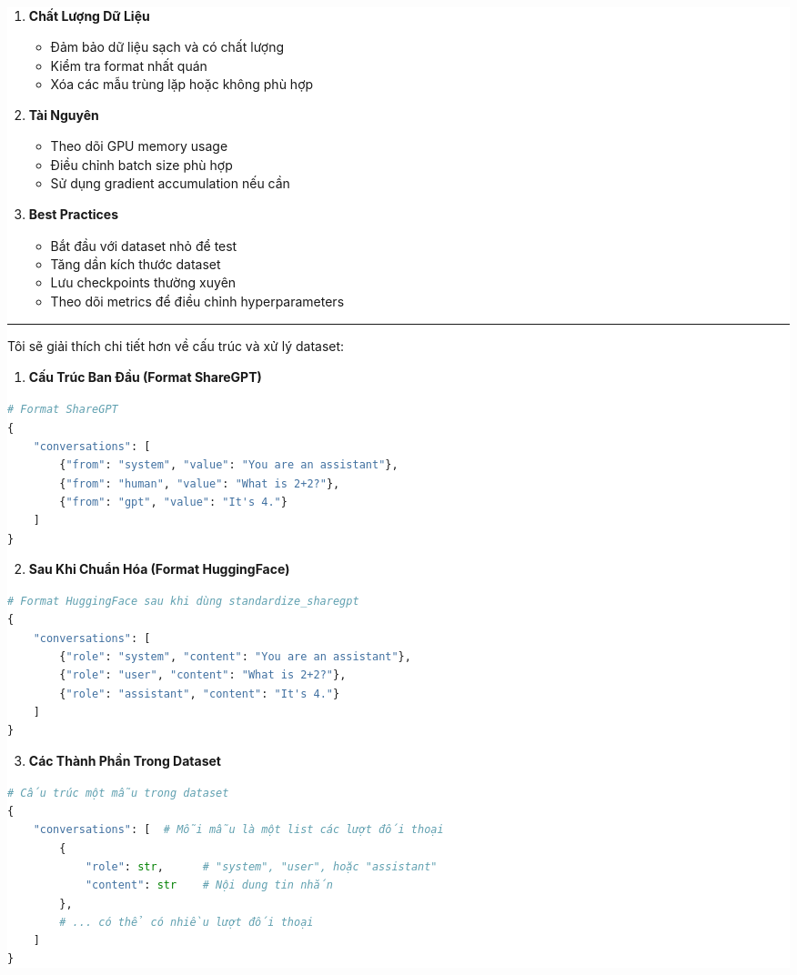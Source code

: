 1. **Chất Lượng Dữ Liệu**
   - Đảm bảo dữ liệu sạch và có chất lượng
   - Kiểm tra format nhất quán
   - Xóa các mẫu trùng lặp hoặc không phù hợp

2. **Tài Nguyên**
   - Theo dõi GPU memory usage
   - Điều chỉnh batch size phù hợp
   - Sử dụng gradient accumulation nếu cần

3. **Best Practices**
   - Bắt đầu với dataset nhỏ để test
   - Tăng dần kích thước dataset
   - Lưu checkpoints thường xuyên
   - Theo dõi metrics để điều chỉnh hyperparameters

---
Tôi sẽ giải thích chi tiết hơn về cấu trúc và xử lý dataset:

1. **Cấu Trúc Ban Đầu (Format ShareGPT)**
```python
# Format ShareGPT
{
    "conversations": [
        {"from": "system", "value": "You are an assistant"},
        {"from": "human", "value": "What is 2+2?"},
        {"from": "gpt", "value": "It's 4."}
    ]
}
```

2. **Sau Khi Chuẩn Hóa (Format HuggingFace)**
```python
# Format HuggingFace sau khi dùng standardize_sharegpt
{
    "conversations": [
        {"role": "system", "content": "You are an assistant"},
        {"role": "user", "content": "What is 2+2?"},
        {"role": "assistant", "content": "It's 4."}
    ]
}
```

3. **Các Thành Phần Trong Dataset**
```python
# Cấu trúc một mẫu trong dataset
{
    "conversations": [  # Mỗi mẫu là một list các lượt đối thoại
        {
            "role": str,      # "system", "user", hoặc "assistant"
            "content": str    # Nội dung tin nhắn
        },
        # ... có thể có nhiều lượt đối thoại
    ]
}
```
